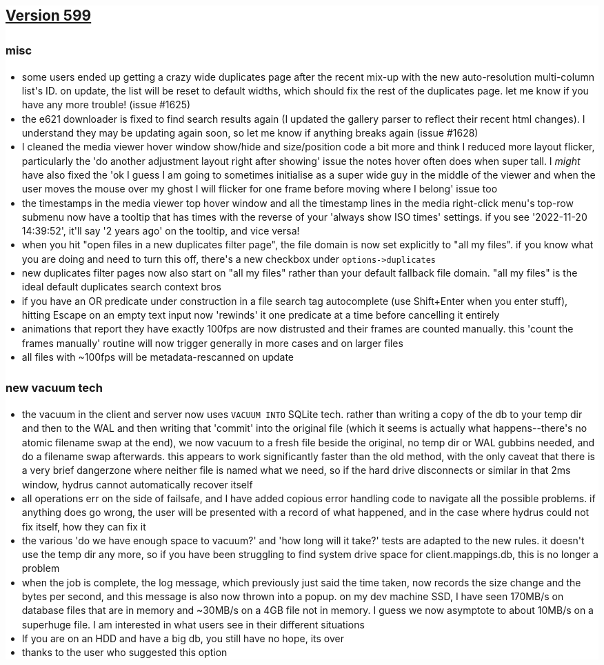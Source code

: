 ## [Version 599](https://github.com/hydrusnetwork/hydrus/releases/tag/v599)

### misc

* some users ended up getting a crazy wide duplicates page after the recent mix-up with the new auto-resolution multi-column list's ID. on update, the list will be reset to default widths, which should fix the rest of the duplicates page. let me know if you have any more trouble! (issue #1625)
* the e621 downloader is fixed to find search results again (I updated the gallery parser to reflect their recent html changes). I understand they may be updating again soon, so let me know if anything breaks again (issue #1628)
* I cleaned the media viewer hover window show/hide and size/position code a bit more and think I reduced more layout flicker, particularly the 'do another adjustment layout right after showing' issue the notes hover often does when super tall. I _might_ have also fixed the 'ok I guess I am going to sometimes initialise as a super wide guy in the middle of the viewer and when the user moves the mouse over my ghost I will flicker for one frame before moving where I belong' issue too
* the timestamps in the media viewer top hover window and all the timestamp lines in the media right-click menu's top-row submenu now have a tooltip that has times with the reverse of your 'always show ISO times' settings. if you see '2022-11-20 14:39:52', it'll say '2 years ago' on the tooltip, and vice versa!
* when you hit "open files in a new duplicates filter page", the file domain is now set explicitly to "all my files". if you know what you are doing and need to turn this off, there's a new checkbox under `options->duplicates`
* new duplicates filter pages now also start on "all my files" rather than your default fallback file domain. "all my files" is the ideal default duplicates search context bros
* if you have an OR predicate under construction in a file search tag autocomplete (use Shift+Enter when you enter stuff), hitting Escape on an empty text input now 'rewinds' it one predicate at a time before cancelling it entirely
* animations that report they have exactly 100fps are now distrusted and their frames are counted manually. this 'count the frames manually' routine will now trigger generally in more cases and on larger files
* all files with ~100fps will be metadata-rescanned on update

### new vacuum tech

* the vacuum in the client and server now uses `VACUUM INTO` SQLite tech. rather than writing a copy of the db to your temp dir and then to the WAL and then writing that 'commit' into the original file (which it seems is actually what happens--there's no atomic filename swap at the end), we now vacuum to a fresh file beside the original, no temp dir or WAL gubbins needed, and do a filename swap afterwards. this appears to work significantly faster than the old method, with the only caveat that there is a very brief dangerzone where neither file is named what we need, so if the hard drive disconnects or similar in that 2ms window, hydrus cannot automatically recover itself
* all operations err on the side of failsafe, and I have added copious error handling code to navigate all the possible problems. if anything does go wrong, the user will be presented with a record of what happened, and in the case where hydrus could not fix itself, how they can fix it
* the various 'do we have enough space to vacuum?' and 'how long will it take?' tests are adapted to the new rules. it doesn't use the temp dir any more, so if you have been struggling to find system drive space for client.mappings.db, this is no longer a problem
* when the job is complete, the log message, which previously just said the time taken, now records the size change and the bytes per second, and this message is also now thrown into a popup. on my dev machine SSD, I have seen 170MB/s on database files that are in memory and ~30MB/s on a 4GB file not in memory. I guess we now asymptote to about 10MB/s on a superhuge file. I am interested in what users see in their different situations
* If you are on an HDD and have a big db, you still have no hope, its over
* thanks to the user who suggested this option
